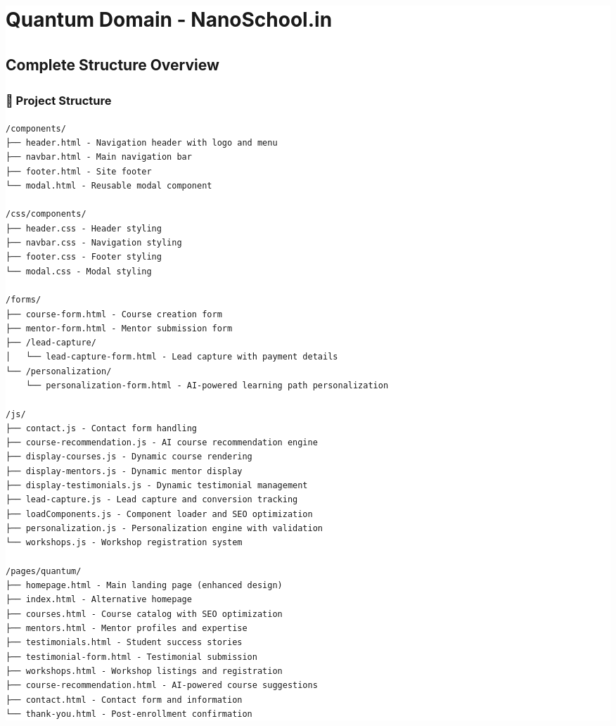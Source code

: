 # Quantum Domain - NanoSchool.in

## Complete Structure Overview

### 📁 Project Structure

```
/components/
├── header.html - Navigation header with logo and menu
├── navbar.html - Main navigation bar
├── footer.html - Site footer
└── modal.html - Reusable modal component

/css/components/
├── header.css - Header styling
├── navbar.css - Navigation styling
├── footer.css - Footer styling
└── modal.css - Modal styling

/forms/
├── course-form.html - Course creation form
├── mentor-form.html - Mentor submission form
├── /lead-capture/
│   └── lead-capture-form.html - Lead capture with payment details
└── /personalization/
    └── personalization-form.html - AI-powered learning path personalization

/js/
├── contact.js - Contact form handling
├── course-recommendation.js - AI course recommendation engine
├── display-courses.js - Dynamic course rendering
├── display-mentors.js - Dynamic mentor display
├── display-testimonials.js - Dynamic testimonial management
├── lead-capture.js - Lead capture and conversion tracking
├── loadComponents.js - Component loader and SEO optimization
├── personalization.js - Personalization engine with validation
└── workshops.js - Workshop registration system

/pages/quantum/
├── homepage.html - Main landing page (enhanced design)
├── index.html - Alternative homepage
├── courses.html - Course catalog with SEO optimization
├── mentors.html - Mentor profiles and expertise
├── testimonials.html - Student success stories
├── testimonial-form.html - Testimonial submission
├── workshops.html - Workshop listings and registration
├── course-recommendation.html - AI-powered course suggestions
├── contact.html - Contact form and information
└── thank-you.html - Post-enrollment confirmation
```
